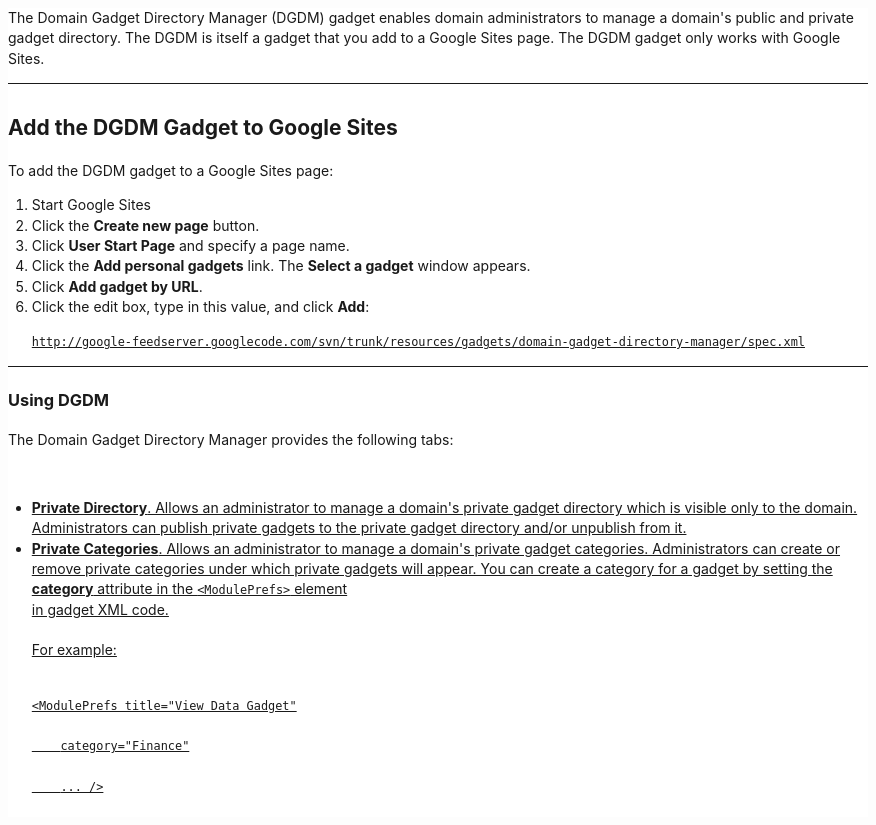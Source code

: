 The Domain Gadget Directory Manager (DGDM) gadget enables domain administrators to manage a domain's public and private gadget directory.
The DGDM is itself a gadget that you add to a Google Sites page. The DGDM gadget only works with Google Sites.


---

## Add the DGDM Gadget to Google Sites ##

To add the DGDM gadget to a Google Sites page:

  1. Start Google Sites
  1. Click the <b>Create new page</b> button.
  1. Click <b>User Start Page</b> and specify a page name.
  1. Click the <b>Add personal gadgets</b> link. The <b>Select a gadget</b> window appears.
  1. Click <b>Add gadget by URL</b>.
  1. Click the edit box, type in this value, and click <b>Add</b>: <p><code>http://google-feedserver.googlecode.com/svn/trunk/resources/gadgets/domain-gadget-directory-manager/spec.xml</code></p>


---

### Using DGDM ###

The Domain Gadget Directory Manager provides the following tabs:

<ul>
<a href='Hidden comment: 
<li><b>Public Directory

Unknown end tag for </b>

. Allows an administrator to manage a domain"s public gadget directory. Administrators can choose to use no restrictions on public gadgets or use a white list to include only specified public gadgets or use a black list to filter out undesired public gadgets.

Unknown end tag for </li>


'></a><br>
<li><b>Private Directory</b>. Allows an administrator to manage a domain's private gadget directory which is visible only to the domain.  Administrators can publish private gadgets to the private gadget directory and/or unpublish from it.</li>
<li><b>Private Categories</b>. Allows an administrator to manage a domain's private gadget categories. Administrators can create or remove private categories under which private gadgets will appear. You can create a category for a gadget by setting the <b>category</b> attribute in the <code>&lt;ModulePrefs&gt;</code> element<br>
in gadget XML code.<br>
<br>
For example:<br>
<br>
<pre><code>&lt;ModulePrefs title="View Data Gadget"<br>
    category="Finance"<br>
    ... /&gt;<br>
</code></pre>

